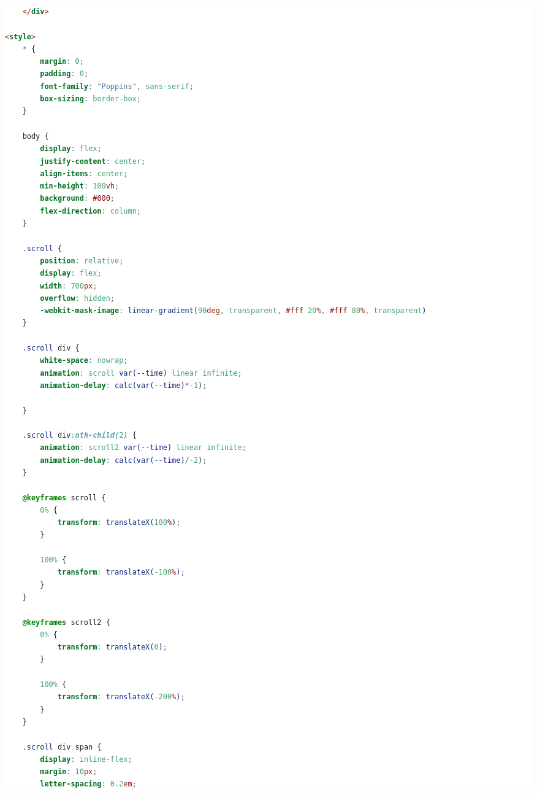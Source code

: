 ```html {filename="index.html"}
    </div>

<style>
    * {
        margin: 0;
        padding: 0;
        font-family: "Poppins", sans-serif;
        box-sizing: border-box;
    }

    body {
        display: flex;
        justify-content: center;
        align-items: center;
        min-height: 100vh;
        background: #000;
        flex-direction: column;
    }

    .scroll {
        position: relative;
        display: flex;
        width: 700px;
        overflow: hidden;
        -webkit-mask-image: linear-gradient(90deg, transparent, #fff 20%, #fff 80%, transparent)
    }

    .scroll div {
        white-space: nowrap;
        animation: scroll var(--time) linear infinite;
        animation-delay: calc(var(--time)*-1);

    }

    .scroll div:nth-child(2) {
        animation: scroll2 var(--time) linear infinite;
        animation-delay: calc(var(--time)/-2);
    }

    @keyframes scroll {
        0% {
            transform: translateX(100%);
        }

        100% {
            transform: translateX(-100%);
        }
    }

    @keyframes scroll2 {
        0% {
            transform: translateX(0);
        }

        100% {
            transform: translateX(-200%);
        }
    }

    .scroll div span {
        display: inline-flex;
        margin: 10px;
        letter-spacing: 0.2em;
```